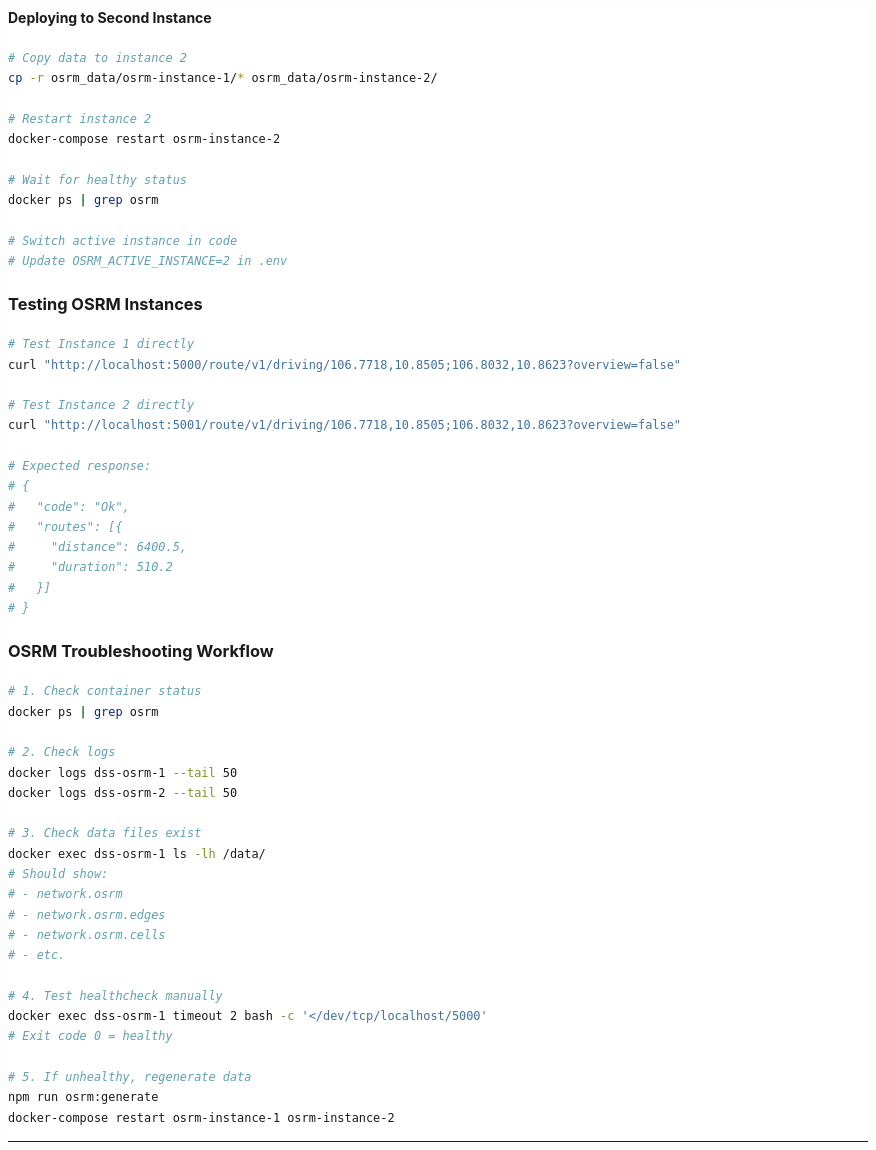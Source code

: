 #### Deploying to Second Instance

```bash
# Copy data to instance 2
cp -r osrm_data/osrm-instance-1/* osrm_data/osrm-instance-2/

# Restart instance 2
docker-compose restart osrm-instance-2

# Wait for healthy status
docker ps | grep osrm

# Switch active instance in code
# Update OSRM_ACTIVE_INSTANCE=2 in .env
```

### Testing OSRM Instances

```bash
# Test Instance 1 directly
curl "http://localhost:5000/route/v1/driving/106.7718,10.8505;106.8032,10.8623?overview=false"

# Test Instance 2 directly
curl "http://localhost:5001/route/v1/driving/106.7718,10.8505;106.8032,10.8623?overview=false"

# Expected response:
# {
#   "code": "Ok",
#   "routes": [{
#     "distance": 6400.5,
#     "duration": 510.2
#   }]
# }
```

### OSRM Troubleshooting Workflow

```bash
# 1. Check container status
docker ps | grep osrm

# 2. Check logs
docker logs dss-osrm-1 --tail 50
docker logs dss-osrm-2 --tail 50

# 3. Check data files exist
docker exec dss-osrm-1 ls -lh /data/
# Should show:
# - network.osrm
# - network.osrm.edges
# - network.osrm.cells
# - etc.

# 4. Test healthcheck manually
docker exec dss-osrm-1 timeout 2 bash -c '</dev/tcp/localhost/5000'
# Exit code 0 = healthy

# 5. If unhealthy, regenerate data
npm run osrm:generate
docker-compose restart osrm-instance-1 osrm-instance-2
```

---